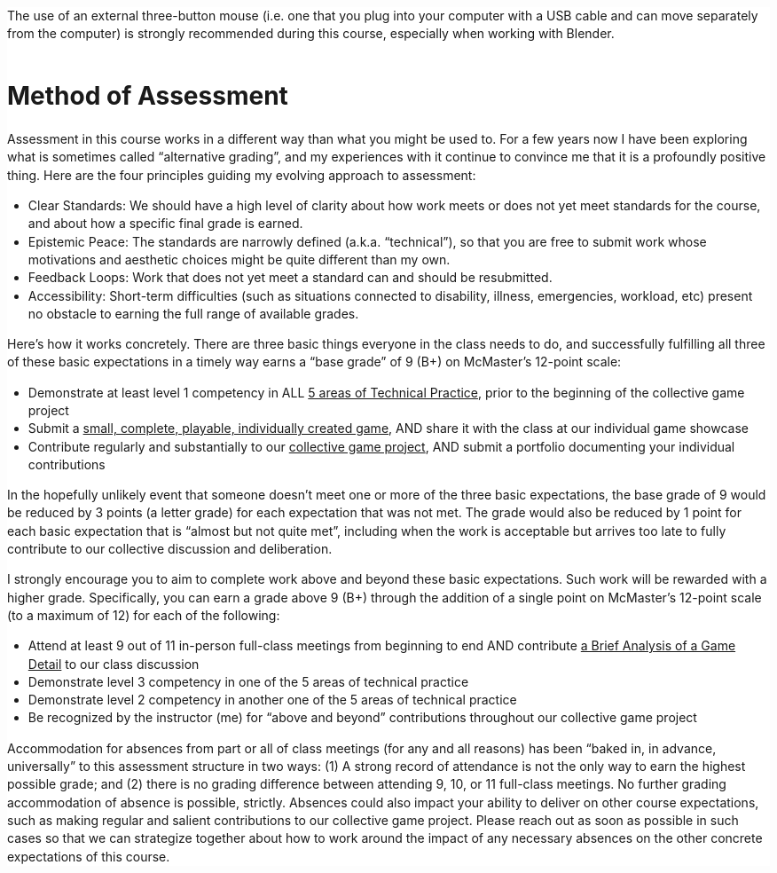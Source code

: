 The use of an external three-button mouse (i.e. one that you plug into your computer with a USB cable and can move separately from the computer) is strongly recommended during this course, especially when working with Blender.
 

# Method of Assessment

Assessment in this course works in a different way than what you might be used to. For a few years now I have been exploring what is sometimes called “alternative grading”, and my experiences with it continue to convince me that it is a profoundly positive thing. Here are the four principles guiding my evolving approach to assessment: 

- Clear Standards: We should have a high level of clarity about how work meets or does not yet meet standards for the course, and about how a specific final grade is earned.
- Epistemic Peace: The standards are narrowly defined (a.k.a. “technical”), so that you are free to submit work whose motivations and aesthetic choices might be quite different than my own.
- Feedback Loops: Work that does not yet meet a standard can and should be resubmitted.
- Accessibility: Short-term difficulties (such as situations connected to disability, illness, emergencies, workload, etc) present no obstacle to earning the full range of available grades.

Here’s how it works concretely. There are three basic things everyone in the class needs to do, and successfully fulfilling all three of these basic expectations in a timely way earns a “base grade” of 9 (B+) on McMaster’s 12-point scale: 

- Demonstrate at least level 1 competency in ALL <a href="../technical-practice/index.html">5 areas of Technical Practice</a>, prior to the beginning of the collective game project
- Submit a <a href="../individual-game/index.html">small, complete, playable, individually created game</a>, AND share it with the class at our individual game showcase
- Contribute regularly and substantially to our <a href="../collective-game/index.html">collective game project</a>, AND submit a portfolio documenting your individual contributions 

In the hopefully unlikely event that someone doesn’t meet one or more of the three basic expectations, the base grade of 9 would be reduced by 3 points (a letter grade) for each expectation that was not met. The grade would also be reduced by 1 point for each basic expectation that is “almost but not quite met”, including when the work is acceptable but arrives too late to fully contribute to our collective discussion and deliberation.

I strongly encourage you to aim to complete work above and beyond these basic expectations. Such work will be rewarded with a higher grade. Specifically, you can earn a grade above 9 (B+) through the addition of a single point on McMaster’s 12-point scale (to a maximum of 12) for each of the following: 

- Attend at least 9 out of 11 in-person full-class meetings from beginning to end AND contribute <a href="../brief-analysis/index.html">a Brief Analysis of a Game Detail</a> to our class discussion
- Demonstrate level 3 competency in one of the 5 areas of technical practice
- Demonstrate level 2 competency in another one of the 5 areas of technical practice
- Be recognized by the instructor (me) for “above and beyond” contributions throughout our collective game project

Accommodation for absences from part or all of class meetings (for any and all reasons) has been “baked in, in advance, universally” to this assessment structure in two ways: (1) A strong record of attendance is not the only way to earn the highest possible grade; and (2) there is no grading difference between attending 9, 10, or 11 full-class meetings. No further grading accommodation of absence is possible, strictly. Absences could also impact your ability to deliver on other course expectations, such as making regular and salient contributions to our collective game project. Please reach out as soon as possible in such cases so that we can strategize together about how to work around the impact of any necessary absences on the other concrete expectations of this course.
